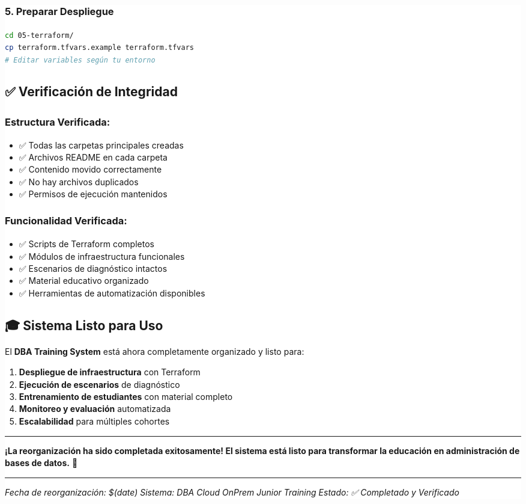 ### **5. Preparar Despliegue**
```bash
cd 05-terraform/
cp terraform.tfvars.example terraform.tfvars
# Editar variables según tu entorno
```

## ✅ Verificación de Integridad

### **Estructura Verificada:**
- ✅ Todas las carpetas principales creadas
- ✅ Archivos README en cada carpeta
- ✅ Contenido movido correctamente
- ✅ No hay archivos duplicados
- ✅ Permisos de ejecución mantenidos

### **Funcionalidad Verificada:**
- ✅ Scripts de Terraform completos
- ✅ Módulos de infraestructura funcionales
- ✅ Escenarios de diagnóstico intactos
- ✅ Material educativo organizado
- ✅ Herramientas de automatización disponibles

## 🎓 Sistema Listo para Uso

El **DBA Training System** está ahora completamente organizado y listo para:

1. **Despliegue de infraestructura** con Terraform
2. **Ejecución de escenarios** de diagnóstico
3. **Entrenamiento de estudiantes** con material completo
4. **Monitoreo y evaluación** automatizada
5. **Escalabilidad** para múltiples cohortes

---

**¡La reorganización ha sido completada exitosamente! El sistema está listo para transformar la educación en administración de bases de datos.** 🚀

---

*Fecha de reorganización: $(date)*
*Sistema: DBA Cloud OnPrem Junior Training*
*Estado: ✅ Completado y Verificado*
